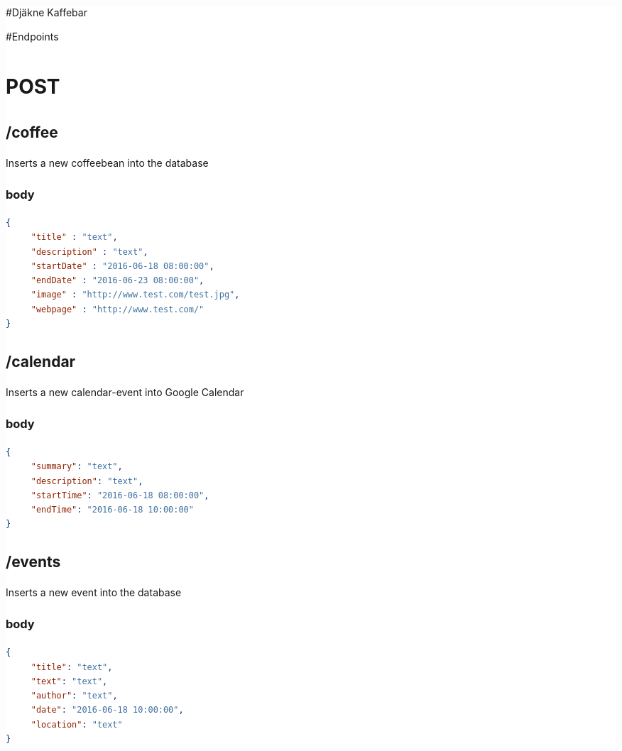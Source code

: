 #Djäkne Kaffebar

#Endpoints

# POST
## /coffee
Inserts a new coffeebean into the database

### body

```json
{
     "title" : "text",
     "description" : "text",
     "startDate" : "2016-06-18 08:00:00",
     "endDate" : "2016-06-23 08:00:00",
     "image" : "http://www.test.com/test.jpg",
     "webpage" : "http://www.test.com/"
}
```

## /calendar
Inserts a new calendar-event into Google Calendar

### body

```json
{
     "summary": "text",
     "description": "text",
     "startTime": "2016-06-18 08:00:00",
     "endTime": "2016-06-18 10:00:00"
}
```

## /events
Inserts a new event into the database

### body

```json
{
     "title": "text",
     "text": "text",
     "author": "text",
     "date": "2016-06-18 10:00:00",
     "location": "text"
}
```
